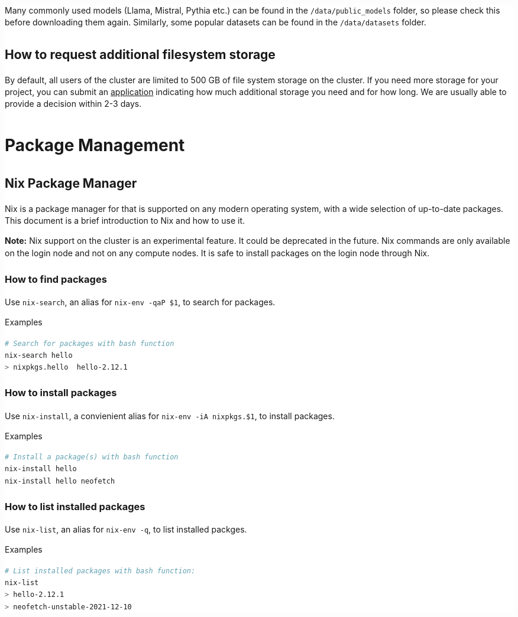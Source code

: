 Many commonly used models (Llama, Mistral, Pythia etc.) can be found in the `/data/public_models` folder, so please check this before downloading them again. Similarly, some popular datasets can be found in the `/data/datasets` folder.
 
## How to request additional filesystem storage

By default, all users of the cluster are limited to 500 GB of file system storage on the cluster. If you need more storage for your project, you can submit an [application](https://airtable.com/appeMGyDPWhtwa3Dw/shrJ5x6XnzqGDx3RV) indicating how much additional storage you need and for how long. We are usually able to provide a decision within 2-3 days.

# Package Management
## Nix Package Manager

Nix is a package manager for that is supported on any modern operating system, with a wide selection of up-to-date packages. This document is a brief introduction to Nix and how to use it. 

**Note:** Nix support on the cluster is an experimental feature. It could be deprecated in the future. Nix commands are only available on the login node and not on any compute nodes. It is safe to install packages on the login node through Nix.

### How to find packages

Use `nix-search`, an alias for `nix-env -qaP $1`, to search for packages.

Examples
```bash
# Search for packages with bash function
nix-search hello
> nixpkgs.hello  hello-2.12.1
```

### How to install packages

Use `nix-install`, a convienient alias for `nix-env -iA nixpkgs.$1`, to install packages.

Examples
```bash
# Install a package(s) with bash function
nix-install hello
nix-install hello neofetch
```

### How to list installed packages

Use `nix-list`, an alias for `nix-env -q`, to list installed packges.

Examples
```bash
# List installed packages with bash function:
nix-list
> hello-2.12.1
> neofetch-unstable-2021-12-10
```
